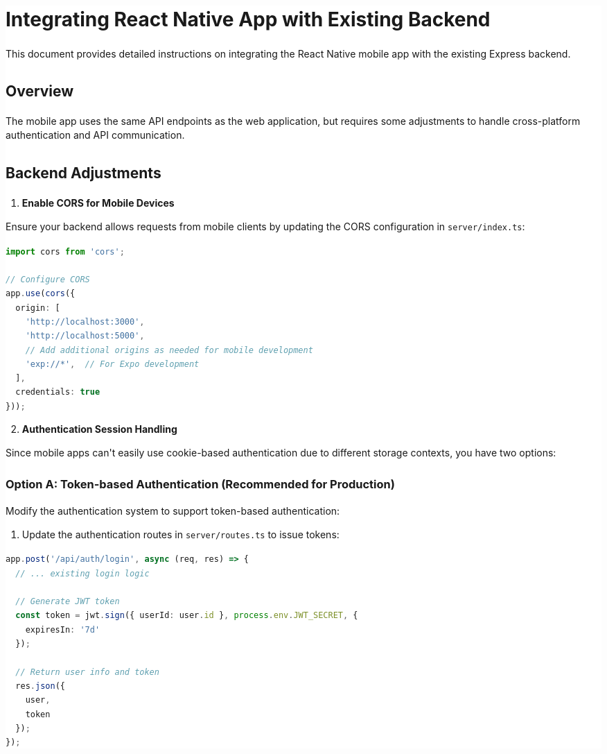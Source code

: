# Integrating React Native App with Existing Backend

This document provides detailed instructions on integrating the React Native mobile app with the existing Express backend.

## Overview

The mobile app uses the same API endpoints as the web application, but requires some adjustments to handle cross-platform authentication and API communication.

## Backend Adjustments

1. **Enable CORS for Mobile Devices**

Ensure your backend allows requests from mobile clients by updating the CORS configuration in `server/index.ts`:

```typescript
import cors from 'cors';

// Configure CORS
app.use(cors({
  origin: [
    'http://localhost:3000',
    'http://localhost:5000',
    // Add additional origins as needed for mobile development
    'exp://*',  // For Expo development
  ],
  credentials: true
}));
```

2. **Authentication Session Handling**

Since mobile apps can't easily use cookie-based authentication due to different storage contexts, you have two options:

### Option A: Token-based Authentication (Recommended for Production)

Modify the authentication system to support token-based authentication:

1. Update the authentication routes in `server/routes.ts` to issue tokens:

```typescript
app.post('/api/auth/login', async (req, res) => {
  // ... existing login logic
  
  // Generate JWT token
  const token = jwt.sign({ userId: user.id }, process.env.JWT_SECRET, {
    expiresIn: '7d'
  });
  
  // Return user info and token
  res.json({
    user,
    token
  });
});
```
